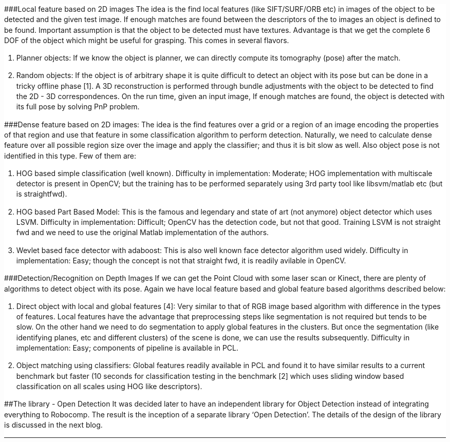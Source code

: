 ###Local feature based on 2D images The idea is the find local features (like SIFT/SURF/ORB etc) in images of the object to be detected and the given test image. If enough matches are found between the descriptors of the to images an object is defined to be found. Important assumption is that the object to be detected must have textures. Advantage is that we get the complete 6 DOF of the object which might be useful for grasping. This comes in several flavors.

1.  Planner objects: If we know the object is planner, we can directly compute its tomography (pose) after the match.

2.  Random objects: If the object is of arbitrary shape it is quite difficult to detect an object with its pose but can be done in a tricky offline phase [1]. A 3D reconstruction is performed through bundle adjustments with the object to be detected to find the 2D - 3D correspondences. On the run time, given an input image, If enough matches are found, the object is detected with its full pose by solving PnP problem.

###Dense feature based on 2D images: The idea is the find features over a grid or a region of an image encoding the properties of that region and use that feature in some classification algorithm to perform detection. Naturally, we need to calculate dense feature over all possible region size over the image and apply the classifier; and thus it is bit slow as well. Also object pose is not identified in this type. Few of them are:

1.  HOG based simple classification (well known). Difficulty in implementation: Moderate; HOG implementation with multiscale detector is present in OpenCV; but the training has to be performed separately using 3rd party tool like libsvm/matlab etc (but is straightfwd).

2.  HOG based Part Based Model: This is the famous and legendary and state of art (not anymore) object detector which uses LSVM. Difficulty in implementation: Difficult; OpenCV has the detection code, but not that good. Training LSVM is not straight fwd and we need to use the original Matlab implementation of the authors.

3.  Wevlet based face detector with adaboost: This is also well known face detector algorithm used widely. Difficulty in implementation: Easy; though the concept is not that straight fwd, it is readily avilable in OpenCV.

###Detection/Recognition on Depth Images If we can get the Point Cloud with some laser scan or Kinect, there are plenty of algorithms to detect object with its pose. Again we have local feature based and global feature based algorithms described below:

1.  Direct object with local and global features [4]: Very similar to that of RGB image based algorithm with difference in the types of features. Local features have the advantage that preprocessing steps like segmentation is not required but tends to be slow. On the other hand we need to do segmentation to apply global features in the clusters. But once the segmentation (like identifying planes, etc and different clusters) of the scene is done, we can use the results subsequently. Difficulty in implementation: Easy; components of pipeline is available in PCL.

2.  Object matching using classifiers: Global features readily available in PCL and found it to have similar results to a current benchmark but faster (10 seconds for classification testing in the benchmark [2] which uses sliding window based classification on all scales using HOG like descriptors).

##The library - Open Detection It was decided later to have an independent library for Object Detection instead of integrating everything to Robocomp. The result is the inception of a separate library ‘Open Detection’. The details of the design of the library is discussed in the next blog.

* * *
